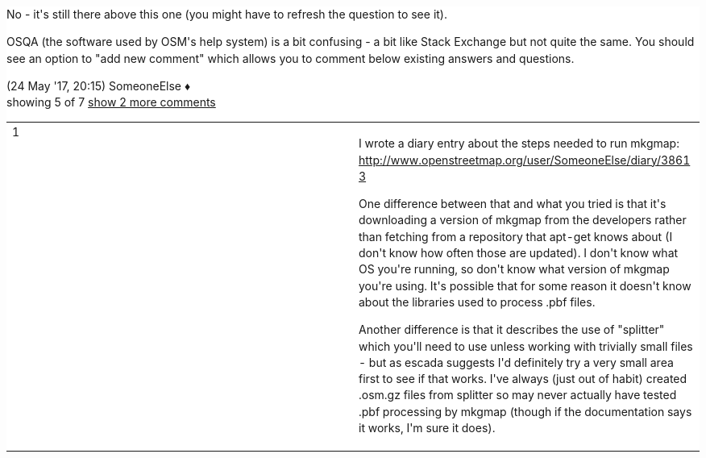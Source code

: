 </blockquote>
<p>No - it's still there above this one (you might have to refresh the question to see it).</p>
<p>OSQA (the software used by OSM's help system) is a bit confusing - a bit like Stack Exchange but not quite the same. You should see an option to "add new comment" which allows you to comment below existing answers and questions.</p>
</div>
<div id="comment-56300-info" class="comment-info">
<span class="comment-age">(24 May '17, 20:15)</span> <span class="comment-user userinfo">SomeoneElse ♦</span>
</div>
</div>
</div>
<div id="comment-tools-56281" class="comment-tools">
<span class="comments-showing"> showing 5 of 7 </span> <a href="#" class="show-all-comments-link">show 2 more comments</a>
</div>
<div class="clear">
&#10;</div>
<div id="comment-56281-form-container" class="comment-form-container">
&#10;</div>
<div class="clear">
&#10;</div>
</div></td>
</tr>
</tbody>
</table>

</div>

<span id="56298"></span>

<div id="answer-container-56298" class="answer">

<table style="width:100%;">
<colgroup>
<col style="width: 50%" />
<col style="width: 50%" />
</colgroup>
<tbody>
<tr>
<td style="width: 30px; vertical-align: top"><div class="vote-buttons">
<span id="post-56298-upvote" class="ajax-command post-vote up" rel="nofollow" title="I like this post (click again to cancel)"> </span>
<div id="post-56298-score" class="post-score" title="current number of votes">
1
</div>
<span id="post-56298-downvote" class="ajax-command post-vote down" rel="nofollow" title="I dont like this post (click again to cancel)"> </span>
</div></td>
<td><div class="item-right">
<div class="answer-body">
<p>I wrote a diary entry about the steps needed to run mkgmap: <a href="http://www.openstreetmap.org/user/SomeoneElse/diary/38613">http://www.openstreetmap.org/user/SomeoneElse/diary/38613</a></p>
<p>One difference between that and what you tried is that it's downloading a version of mkgmap from the developers rather than fetching from a repository that apt-get knows about (I don't know how often those are updated). I don't know what OS you're running, so don't know what version of mkgmap you're using. It's possible that for some reason it doesn't know about the libraries used to process .pbf files.</p>
<p>Another difference is that it describes the use of "splitter" which you'll need to use unless working with trivially small files - but as escada suggests I'd definitely try a very small area first to see if that works. I've always (just out of habit) created .osm.gz files from splitter so may never actually have tested .pbf processing by mkgmap (though if the documentation says it works, I'm sure it does).</p>
</div>
<div class="answer-controls post-controls">